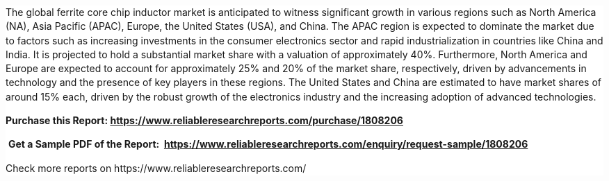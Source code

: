 <p><p>The global ferrite core chip inductor market is anticipated to witness significant growth in various regions such as North America (NA), Asia Pacific (APAC), Europe, the United States (USA), and China. The APAC region is expected to dominate the market due to factors such as increasing investments in the consumer electronics sector and rapid industrialization in countries like China and India. It is projected to hold a substantial market share with a valuation of approximately 40%. Furthermore, North America and Europe are expected to account for approximately 25% and 20% of the market share, respectively, driven by advancements in technology and the presence of key players in these regions. The United States and China are estimated to have market shares of around 15% each, driven by the robust growth of the electronics industry and the increasing adoption of advanced technologies.</p></p>
<p><strong>Purchase this Report: <a href="https://www.reliableresearchreports.com/purchase/1808206">https://www.reliableresearchreports.com/purchase/1808206</a></strong></p>
<p>&nbsp;<strong>Get a Sample PDF of the Report:&nbsp;&nbsp;<a href="https://www.reliableresearchreports.com/enquiry/request-sample/1808206">https://www.reliableresearchreports.com/enquiry/request-sample/1808206</a></strong></p>
<p><strong></strong></p>
<p>Check more reports on https://www.reliableresearchreports.com/</p>